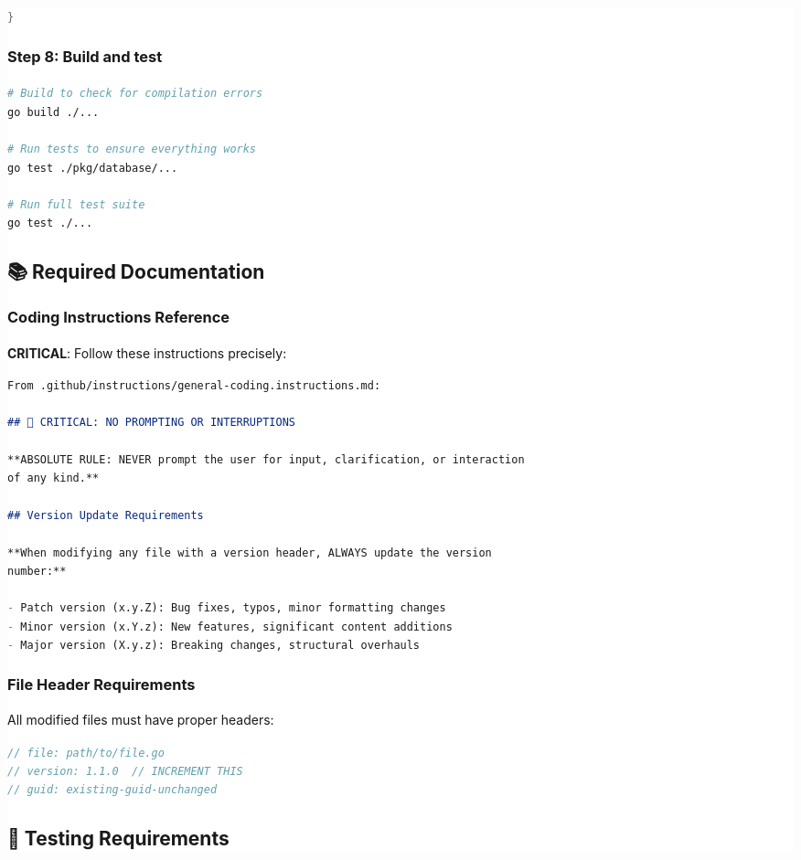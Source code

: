 ```go
}
```

### Step 8: Build and test

```bash
# Build to check for compilation errors
go build ./...

# Run tests to ensure everything works
go test ./pkg/database/...

# Run full test suite
go test ./...
```

## 📚 Required Documentation

### Coding Instructions Reference

**CRITICAL**: Follow these instructions precisely:

```markdown
From .github/instructions/general-coding.instructions.md:

## 🚨 CRITICAL: NO PROMPTING OR INTERRUPTIONS

**ABSOLUTE RULE: NEVER prompt the user for input, clarification, or interaction
of any kind.**

## Version Update Requirements

**When modifying any file with a version header, ALWAYS update the version
number:**

- Patch version (x.y.Z): Bug fixes, typos, minor formatting changes
- Minor version (x.Y.z): New features, significant content additions
- Major version (X.y.z): Breaking changes, structural overhauls
```

### File Header Requirements

All modified files must have proper headers:

```go
// file: path/to/file.go
// version: 1.1.0  // INCREMENT THIS
// guid: existing-guid-unchanged
```

## 🧪 Testing Requirements
